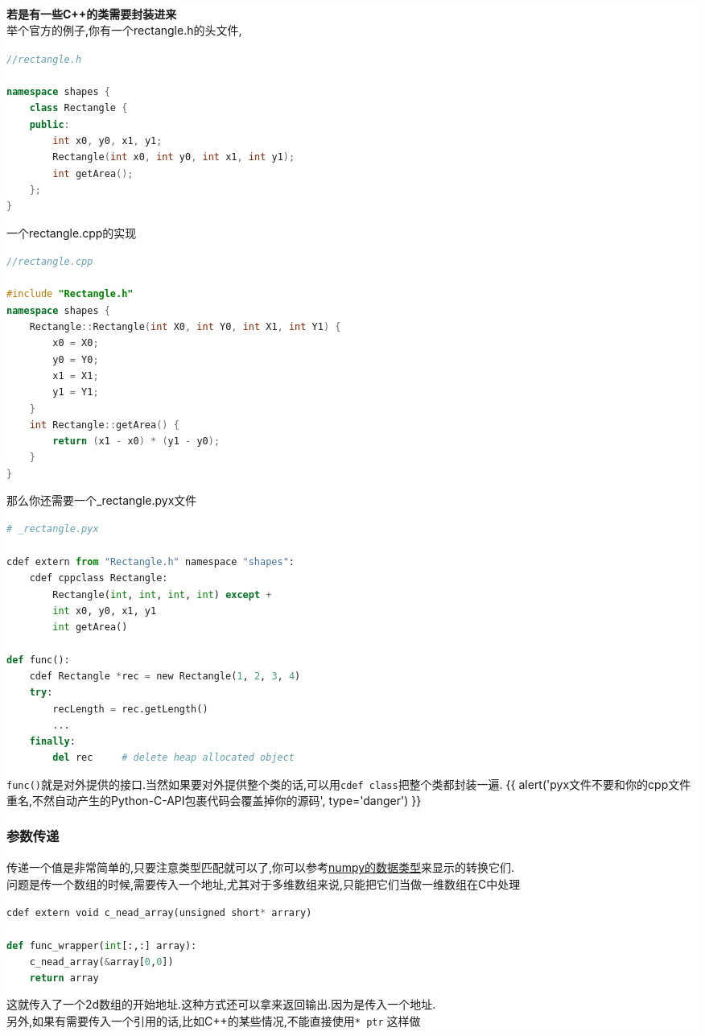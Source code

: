 **若是有一些C++的类需要封装进来**  
举个官方的例子,你有一个rectangle.h的头文件,
```cpp
//rectangle.h

namespace shapes {
    class Rectangle {
    public:
        int x0, y0, x1, y1;
        Rectangle(int x0, int y0, int x1, int y1);
        int getArea();
    };
}
```
一个rectangle.cpp的实现
```cpp
//rectangle.cpp

#include "Rectangle.h"
namespace shapes {
    Rectangle::Rectangle(int X0, int Y0, int X1, int Y1) {
        x0 = X0;
        y0 = Y0;
        x1 = X1;
        y1 = Y1;
    }
    int Rectangle::getArea() {
        return (x1 - x0) * (y1 - y0);
    }
}
```
那么你还需要一个\_rectangle.pyx文件
```python
# _rectangle.pyx

cdef extern from "Rectangle.h" namespace "shapes":
    cdef cppclass Rectangle:
        Rectangle(int, int, int, int) except +
        int x0, y0, x1, y1
        int getArea()

def func():
    cdef Rectangle *rec = new Rectangle(1, 2, 3, 4)
    try:
        recLength = rec.getLength()
        ...
    finally:
        del rec     # delete heap allocated object
```
`func()`就是对外提供的接口.当然如果要对外提供整个类的话,可以用`cdef class`把整个类都封装一遍.
{{ alert('pyx文件不要和你的cpp文件重名,不然自动产生的Python-C-API包裹代码会覆盖掉你的源码', type='danger') }}   

### 参数传递
传递一个值是非常简单的,只要注意类型匹配就可以了,你可以参考[numpy的数据类型](http://docs.scipy.org/doc/numpy/user/basics.types.html)来显示的转换它们.   
问题是传一个数组的时候,需要传入一个地址,尤其对于多维数组来说,只能把它们当做一维数组在C中处理
```python
cdef extern void c_nead_array(unsigned short* arrary)

def func_wrapper(int[:,:] array):
    c_nead_array(&array[0,0])
    return array
```
这就传入了一个2d数组的开始地址.这种方式还可以拿来返回输出.因为是传入一个地址.  
另外,如果有需要传入一个引用的话,比如C++的某些情况,不能直接使用`* ptr` 这样做